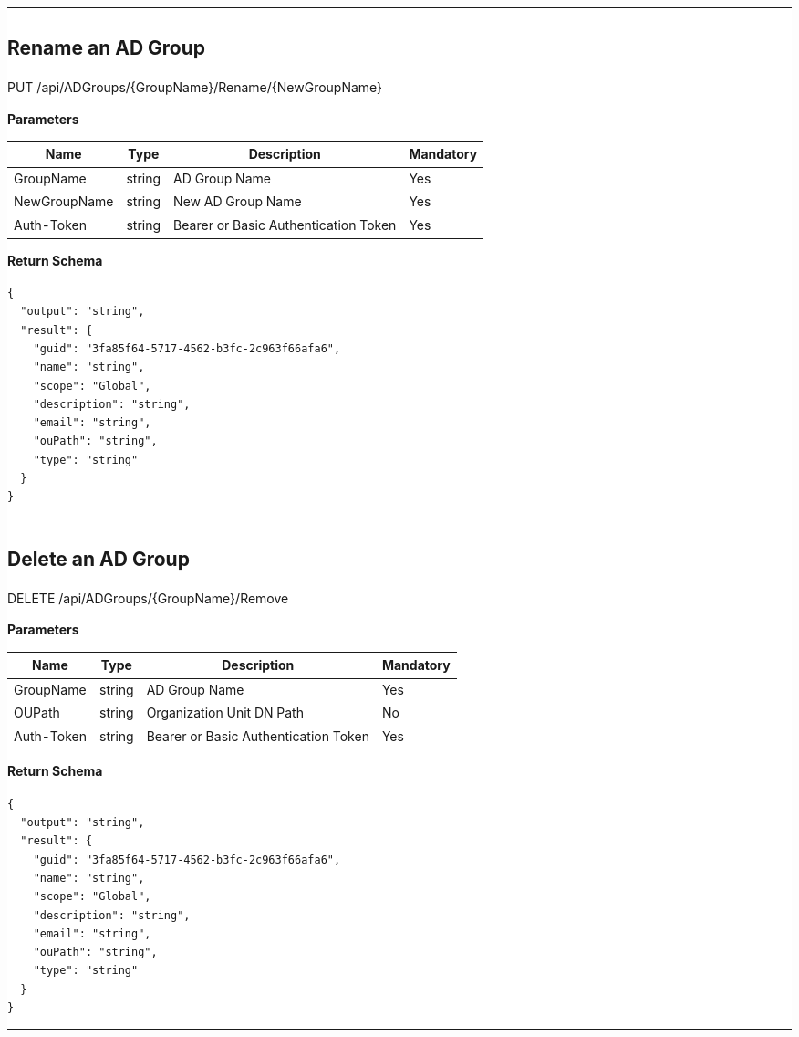 ----

## Rename an AD Group

<span class="btn-put">PUT</span> /api/ADGroups/{GroupName}/Rename/{NewGroupName}

**Parameters**

| Name         | Type   | Description                          | Mandatory |
| ------------ | ------ | ------------------------------------ | --------- |
| GroupName    | string | AD Group Name                        | Yes       |
| NewGroupName | string | New AD Group Name                    | Yes       |
| Auth-Token   | string | Bearer or Basic Authentication Token | Yes       |

**Return Schema**

```
{
  "output": "string",
  "result": {
    "guid": "3fa85f64-5717-4562-b3fc-2c963f66afa6",
    "name": "string",
    "scope": "Global",
    "description": "string",
    "email": "string",
    "ouPath": "string",
    "type": "string"
  }
}
```

----

## Delete an AD Group

<span class="btn-delete">DELETE</span> /api/ADGroups/{GroupName}/Remove

**Parameters**

| Name       | Type   | Description                          | Mandatory |
| ---------- | ------ | ------------------------------------ | --------- |
| GroupName  | string | AD Group Name                        | Yes       |
| OUPath     | string | Organization Unit DN Path| No        |           |
| Auth-Token | string | Bearer or Basic Authentication Token | Yes       |

**Return Schema**

```
{
  "output": "string",
  "result": {
    "guid": "3fa85f64-5717-4562-b3fc-2c963f66afa6",
    "name": "string",
    "scope": "Global",
    "description": "string",
    "email": "string",
    "ouPath": "string",
    "type": "string"
  }
}
```

----


